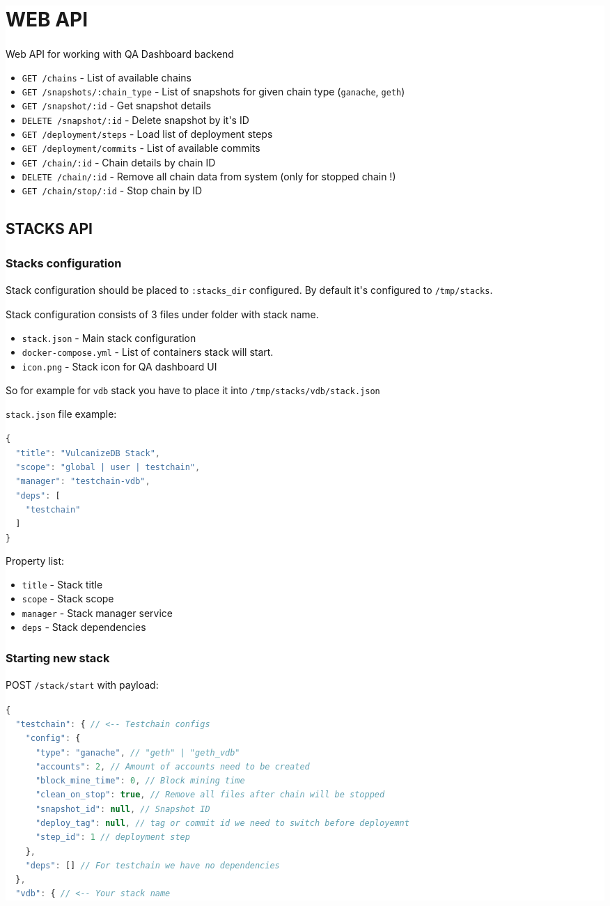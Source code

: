 # WEB API

Web API for working with QA Dashboard backend

 - `GET /chains` - List of available chains
 - `GET /snapshots/:chain_type` - List of snapshots for given chain type (`ganache`, `geth`)
 - `GET /snapshot/:id` - Get snapshot details
 - `DELETE /snapshot/:id` - Delete snapshot by it's ID
 - `GET /deployment/steps` - Load list of deployment steps
 - `GET /deployment/commits` - List of available commits
 - `GET /chain/:id` - Chain details by chain ID
 - `DELETE /chain/:id` - Remove all chain data from system (only for stopped chain !)
 - `GET /chain/stop/:id` - Stop chain by ID

## STACKS API

### Stacks configuration
Stack configuration should be placed to `:stacks_dir` configured.
By default it's configured to `/tmp/stacks`.

Stack configuration consists of 3 files under folder with stack name.

 - `stack.json` - Main stack configuration
 - `docker-compose.yml` - List of containers stack will start.
 - `icon.png` - Stack icon for QA dashboard UI

So for example for `vdb` stack you have to place it into `/tmp/stacks/vdb/stack.json`

`stack.json` file example:

```js
{
  "title": "VulcanizeDB Stack",
  "scope": "global | user | testchain",
  "manager": "testchain-vdb",
  "deps": [
    "testchain"
  ]
}
```

Property list:

 - `title` - Stack title
 - `scope` - Stack scope
 - `manager` - Stack manager service
 - `deps` - Stack dependencies

### Starting new stack
POST `/stack/start` with payload:

```js
{
  "testchain": { // <-- Testchain configs
    "config": {
      "type": "ganache", // "geth" | "geth_vdb"
      "accounts": 2, // Amount of accounts need to be created
      "block_mine_time": 0, // Block mining time
      "clean_on_stop": true, // Remove all files after chain will be stopped
      "snapshot_id": null, // Snapshot ID
      "deploy_tag": null, // tag or commit id we need to switch before deployemnt
      "step_id": 1 // deployment step
    },
    "deps": [] // For testchain we have no dependencies
  },
  "vdb": { // <-- Your stack name
```